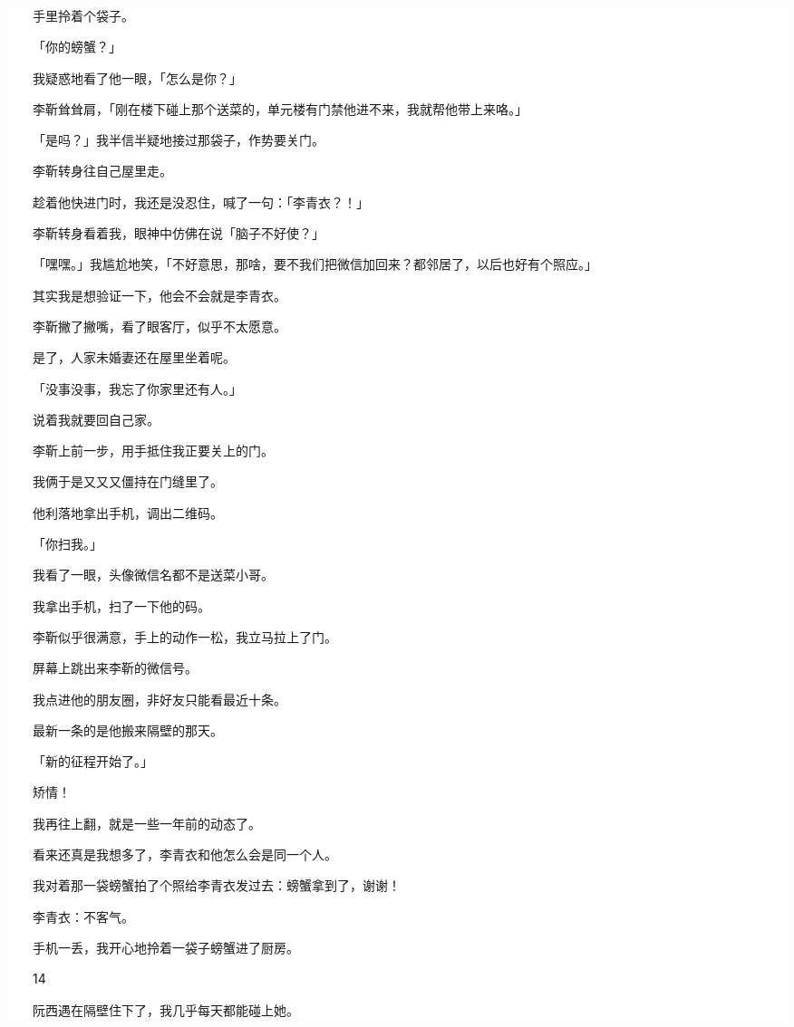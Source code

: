 &emsp;&emsp;手里拎着个袋子。  
  
&emsp;&emsp;「你的螃蟹？」  
  
&emsp;&emsp;我疑惑地看了他一眼，「怎么是你？」  
  
&emsp;&emsp;李靳耸耸肩，「刚在楼下碰上那个送菜的，单元楼有门禁他进不来，我就帮他带上来咯。」  
  
&emsp;&emsp;「是吗？」我半信半疑地接过那袋子，作势要关门。  
  
&emsp;&emsp;李靳转身往自己屋里走。  
  
&emsp;&emsp;趁着他快进门时，我还是没忍住，喊了一句：「李青衣？！」  
  
&emsp;&emsp;李靳转身看着我，眼神中仿佛在说「脑子不好使？」  
  
&emsp;&emsp;「嘿嘿。」我尴尬地笑，「不好意思，那啥，要不我们把微信加回来？都邻居了，以后也好有个照应。」  
  
&emsp;&emsp;其实我是想验证一下，他会不会就是李青衣。  
  
&emsp;&emsp;李靳撇了撇嘴，看了眼客厅，似乎不太愿意。  
  
&emsp;&emsp;是了，人家未婚妻还在屋里坐着呢。  
  
&emsp;&emsp;「没事没事，我忘了你家里还有人。」  
  
&emsp;&emsp;说着我就要回自己家。  
  
&emsp;&emsp;李靳上前一步，用手抵住我正要关上的门。  
  
&emsp;&emsp;我俩于是又又又僵持在门缝里了。  
  
&emsp;&emsp;他利落地拿出手机，调出二维码。  
  
&emsp;&emsp;「你扫我。」  
  
&emsp;&emsp;我看了一眼，头像微信名都不是送菜小哥。  
  
&emsp;&emsp;我拿出手机，扫了一下他的码。  
  
&emsp;&emsp;李靳似乎很满意，手上的动作一松，我立马拉上了门。  
  
&emsp;&emsp;屏幕上跳出来李靳的微信号。  
  
&emsp;&emsp;我点进他的朋友圈，非好友只能看最近十条。  
  
&emsp;&emsp;最新一条的是他搬来隔壁的那天。  
  
&emsp;&emsp;「新的征程开始了。」  
  
&emsp;&emsp;矫情！  
  
&emsp;&emsp;我再往上翻，就是一些一年前的动态了。  
  
&emsp;&emsp;看来还真是我想多了，李青衣和他怎么会是同一个人。  
  
&emsp;&emsp;我对着那一袋螃蟹拍了个照给李青衣发过去：螃蟹拿到了，谢谢！  
  
&emsp;&emsp;李青衣：不客气。  
  
&emsp;&emsp;手机一丢，我开心地拎着一袋子螃蟹进了厨房。  
  
&emsp;&emsp;14  
  
&emsp;&emsp;阮西遇在隔壁住下了，我几乎每天都能碰上她。  
  